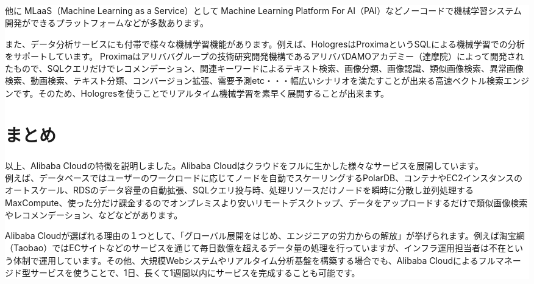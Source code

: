 他に MLaaS（Machine Learning as a Service）として Machine Learning Platform For AI（PAI）などノーコードで機械学習システム開発ができるプラットフォームなどが多数あります。   

また、データ分析サービスにも付帯で様々な機械学習機能があります。例えば、HologresはProximaというSQLによる機械学習での分析をサポートしています。 Proximaはアリババグループの技術研究開発機構であるアリババDAMOアカデミー（達摩院）によって開発されたもので、SQLクエリだけでレコメンデーション、関連キーワードによるテキスト検索、画像分類、画像認識、類似画像検索、異常画像検索、動画検索、テキスト分類、コンバージョン拡張、需要予測etc・・・幅広いシナリオを満たすことが出来る高速ベクトル検索エンジンです。そのため、Hologresを使うことでリアルタイム機械学習を素早く展開することが出来ます。   


# まとめ
以上、Alibaba Cloudの特徴を説明しました。Alibaba Cloudはクラウドをフルに生かした様々なサービスを展開しています。   
例えば、データベースではユーザーのワークロードに応じてノードを自動でスケーリングするPolarDB、コンテナやEC2インスタンスのオートスケール、RDSのデータ容量の自動拡張、SQLクエリ投与時、処理リソースだけノードを瞬時に分散し並列処理するMaxCompute、使った分だけ課金するのでオンプレミスより安いリモートデスクトップ、データをアップロードするだけで類似画像検索やレコメンデーション、などなどがあります。   

Alibaba Cloudが選ばれる理由の１つとして、「グローバル展開をはじめ、エンジニアの労力からの解放」が挙げられます。例えば淘宝網（Taobao）ではECサイトなどのサービスを通じて毎日数億を超えるデータ量の処理を行っていますが、インフラ運用担当者は不在という体制で運用しています。その他、大規模Webシステムやリアルタイム分析基盤を構築する場合でも、Alibaba Cloudによるフルマネージド型サービスを使うことで、1日、長くて1週間以内にサービスを完成することも可能です。   



<CommunityAuthor 
    author="Hironobu Ohara"
    self_introduction = "2019年にAlibaba Cloudを担当。Databaseや収集、分散処理、ETL、検索、分析、機械学習基盤の構築、運用等を経て、現在分散系をメインとしたビッグデータとデータベースを得意・専門とするデータエンジニア。 AlibabaCloud MVP。"
    imageUrl="https://avatars.githubusercontent.com/u/47152180?s=400&u=ed7d182ce541f6f0d83c54b7265136a375b24ad2&v=4"
    githubUrl="https://github.com/ohiro18"
/>


